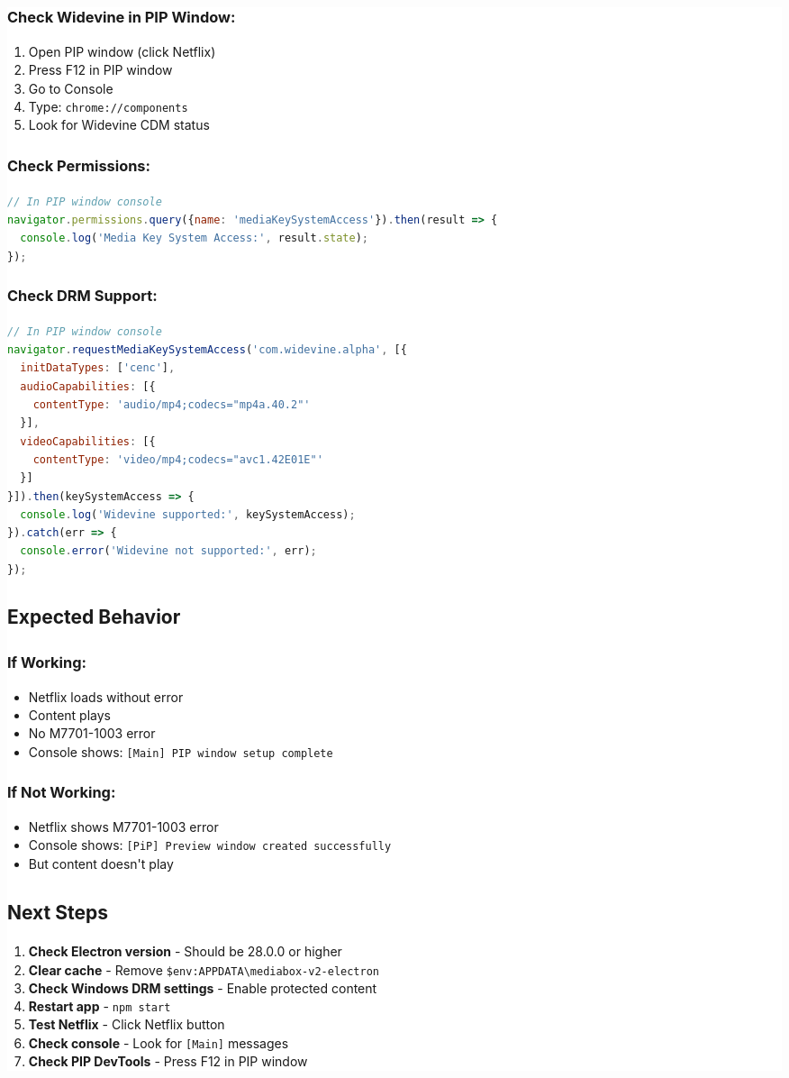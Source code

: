 ### Check Widevine in PIP Window:
1. Open PIP window (click Netflix)
2. Press F12 in PIP window
3. Go to Console
4. Type: `chrome://components`
5. Look for Widevine CDM status

### Check Permissions:
```javascript
// In PIP window console
navigator.permissions.query({name: 'mediaKeySystemAccess'}).then(result => {
  console.log('Media Key System Access:', result.state);
});
```

### Check DRM Support:
```javascript
// In PIP window console
navigator.requestMediaKeySystemAccess('com.widevine.alpha', [{
  initDataTypes: ['cenc'],
  audioCapabilities: [{
    contentType: 'audio/mp4;codecs="mp4a.40.2"'
  }],
  videoCapabilities: [{
    contentType: 'video/mp4;codecs="avc1.42E01E"'
  }]
}]).then(keySystemAccess => {
  console.log('Widevine supported:', keySystemAccess);
}).catch(err => {
  console.error('Widevine not supported:', err);
});
```

## Expected Behavior

### If Working:
- Netflix loads without error
- Content plays
- No M7701-1003 error
- Console shows: `[Main] PIP window setup complete`

### If Not Working:
- Netflix shows M7701-1003 error
- Console shows: `[PiP] Preview window created successfully`
- But content doesn't play

## Next Steps

1. **Check Electron version** - Should be 28.0.0 or higher
2. **Clear cache** - Remove `$env:APPDATA\mediabox-v2-electron`
3. **Check Windows DRM settings** - Enable protected content
4. **Restart app** - `npm start`
5. **Test Netflix** - Click Netflix button
6. **Check console** - Look for `[Main]` messages
7. **Check PIP DevTools** - Press F12 in PIP window
